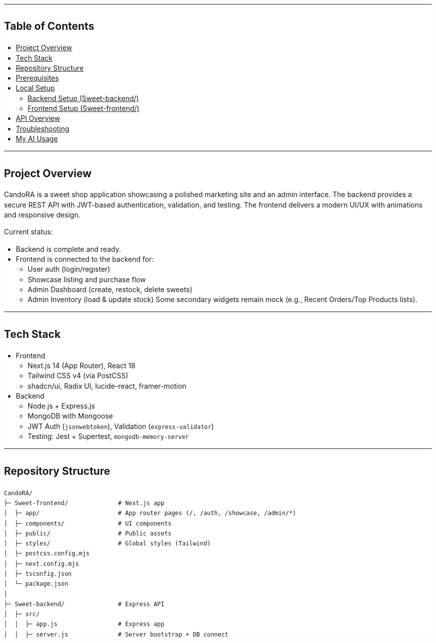 
---

## Table of Contents
- [Project Overview](#project-overview)
- [Tech Stack](#tech-stack)
- [Repository Structure](#repository-structure)
- [Prerequisites](#prerequisites)
- [Local Setup](#local-setup)
  - [Backend Setup (Sweet-backend/)](#backend-setup-sweet-backend)
  - [Frontend Setup (Sweet-frontend/)](#frontend-setup-sweet-frontend)
- [API Overview](#api-overview)
- [Troubleshooting](#troubleshooting)
- [My AI Usage](#my-ai-usage)

---

## Project Overview
CandoRA is a sweet shop application showcasing a polished marketing site and an admin interface. The backend provides a secure REST API with JWT-based authentication, validation, and testing. The frontend delivers a modern UI/UX with animations and responsive design.

Current status:
- Backend is complete and ready.
- Frontend is connected to the backend for:
  - User auth (login/register)
  - Showcase listing and purchase flow
  - Admin Dashboard (create, restock, delete sweets)
  - Admin Inventory (load & update stock)
  Some secondary widgets remain mock (e.g., Recent Orders/Top Products lists).

---

## Tech Stack
- Frontend
  - Next.js 14 (App Router), React 18
  - Tailwind CSS v4 (via PostCSS)
  - shadcn/ui, Radix UI, lucide-react, framer-motion
- Backend
  - Node.js + Express.js
  - MongoDB with Mongoose
  - JWT Auth (`jsonwebtoken`), Validation (`express-validator`)
  - Testing: Jest + Supertest, `mongodb-memory-server`

---

## Repository Structure
```
CandoRA/
├─ Sweet-frontend/              # Next.js app
│  ├─ app/                      # App router pages (/, /auth, /showcase, /admin/*)
│  ├─ components/               # UI components
│  ├─ public/                   # Public assets
│  ├─ styles/                   # Global styles (Tailwind)
│  ├─ postcss.config.mjs
│  ├─ next.config.mjs
│  ├─ tsconfig.json
│  └─ package.json
│
├─ Sweet-backend/               # Express API
│  ├─ src/
│  │  ├─ app.js                 # Express app
│  │  ├─ server.js              # Server bootstrap + DB connect
```